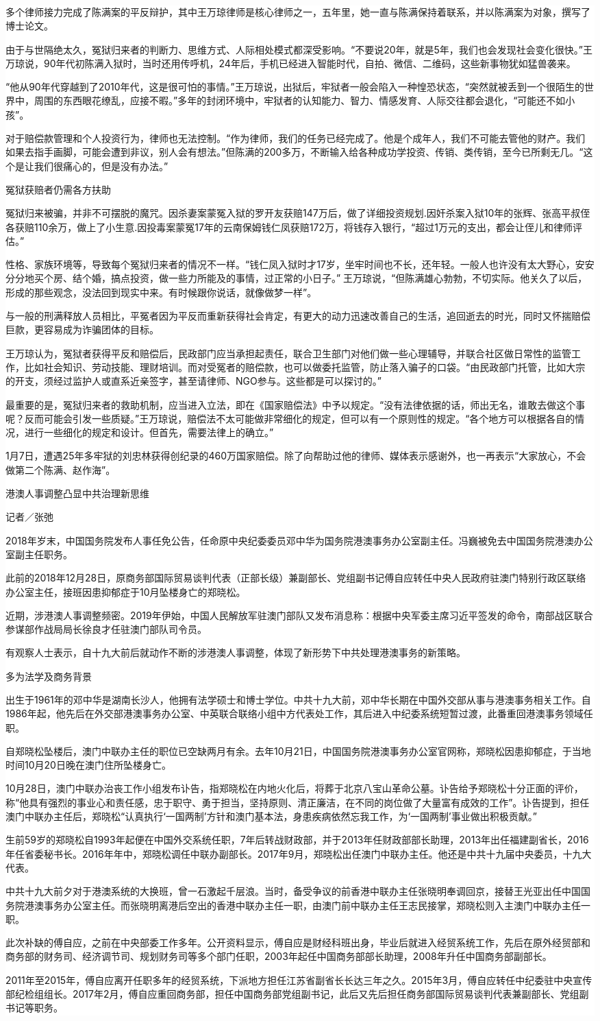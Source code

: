 多个律师接力完成了陈满案的平反辩护，其中王万琼律师是核心律师之一，五年里，她一直与陈满保持着联系，并以陈满案为对象，撰写了博士论文。

由于与世隔绝太久，冤狱归来者的判断力、思维方式、人际相处模式都深受影响。“不要说20年，就是5年，我们也会发现社会变化很快。”王万琼说，90年代初陈满入狱时，当时还用传呼机，24年后，手机已经进入智能时代，自拍、微信、二维码，这些新事物犹如猛兽袭来。

“他从90年代穿越到了2010年代，这是很可怕的事情。”王万琼说，出狱后，牢狱者一般会陷入一种惶恐状态，“突然就被丢到一个很陌生的世界中，周围的东西眼花缭乱，应接不暇。”多年的封闭环境中，牢狱者的认知能力、智力、情感发育、人际交往都会退化，“可能还不如小孩”。

对于赔偿款管理和个人投资行为，律师也无法控制。“作为律师，我们的任务已经完成了。他是个成年人，我们不可能去管他的财产。我们如果去指手画脚，可能会遭到非议，别人会有想法。”但陈满的200多万，不断输入给各种成功学投资、传销、类传销，至今已所剩无几。“这个是让我们很痛心的，但是没有办法。”

冤狱获赔者仍需各方扶助

冤狱归来被骗，并非不可摆脱的魔咒。因杀妻案蒙冤入狱的罗开友获赔147万后，做了详细投资规划.因奸杀案入狱10年的张辉、张高平叔侄各获赔110余万，做上了小生意.因投毒案蒙冤17年的云南保姆钱仁凤获赔172万，将钱存入银行，“超过1万元的支出，都会让侄儿和律师评估。”

性格、家族环境等，导致每个冤狱归来者的情况不一样。“钱仁凤入狱时才17岁，坐牢时间也不长，还年轻。一般人也许没有太大野心，安安分分地买个房、结个婚，搞点投资，做一些力所能及的事情，过正常的小日子。” 王万琼说，“但陈满雄心勃勃，不切实际。他关久了以后，形成的那些观念，没法回到现实中来。有时候跟你说话，就像做梦一样”。

与一般的刑满释放人员相比，平冤者因为平反而重新获得社会肯定，有更大的动力迅速改善自己的生活，追回逝去的时光，同时又怀揣赔偿巨款，更容易成为诈骗团体的目标。

王万琼认为，冤狱者获得平反和赔偿后，民政部门应当承担起责任，联合卫生部门对他们做一些心理辅导，并联合社区做日常性的监管工作，比如社会知识、劳动技能、理财培训。而对受冤者的赔偿款，也可以做委托监管，防止落入骗子的口袋。“由民政部门托管，比如大宗的开支，须经过监护人或直系近亲签字，甚至请律师、NGO参与。这些都是可以探讨的。”

最重要的是，冤狱归来者的救助机制，应当进入立法，即在《国家赔偿法》中予以规定。“没有法律依据的话，师出无名，谁敢去做这个事呢？反而可能会引发一些质疑。”王万琼说，赔偿法不太可能做非常细化的规定，但可以有一个原则性的规定。“各个地方可以根据各自的情况，进行一些细化的规定和设计。但首先，需要法律上的确立。”

1月7日，遭遇25年多牢狱的刘忠林获得创纪录的460万国家赔偿。除了向帮助过他的律师、媒体表示感谢外，也一再表示“大家放心，不会做第二个陈满、赵作海”。

港澳人事调整凸显中共治理新思维

记者／张弛

2018年岁末，中国国务院发布人事任免公告，任命原中央纪委委员邓中华为国务院港澳事务办公室副主任。冯巍被免去中国国务院港澳办公室副主任职务。

此前的2018年12月28日，原商务部国际贸易谈判代表（正部长级）兼副部长、党组副书记傅自应转任中央人民政府驻澳门特别行政区联络办公室主任，接班因患抑郁症于10月坠楼身亡的郑晓松。

近期，涉港澳人事调整频密。2019年伊始，中国人民解放军驻澳门部队又发布消息称：根据中央军委主席习近平签发的命令，南部战区联合参谋部作战局局长徐良才任驻澳门部队司令员。

有观察人士表示，自十九大前后就动作不断的涉港澳人事调整，体现了新形势下中共处理港澳事务的新策略。

多为法学及商务背景

出生于1961年的邓中华是湖南长沙人，他拥有法学硕士和博士学位。中共十九大前，邓中华长期在中国外交部从事与港澳事务相关工作。自1986年起，他先后在外交部港澳事务办公室、中英联合联络小组中方代表处工作，其后进入中纪委系统短暂过渡，此番重回港澳事务领域任职。

自郑晓松坠楼后，澳门中联办主任的职位已空缺两月有余。去年10月21日，中国国务院港澳事务办公室官网称，郑晓松因患抑郁症，于当地时间10月20日晚在澳门住所坠楼身亡。

10月28日，澳门中联办治丧工作小组发布讣告，指郑晓松在内地火化后，将葬于北京八宝山革命公墓。讣告给予郑晓松十分正面的评价，称“他具有强烈的事业心和责任感，忠于职守、勇于担当，坚持原则、清正廉洁，在不同的岗位做了大量富有成效的工作”。讣告提到，担任澳门中联办主任后，郑晓松“认真执行‘一国两制’方针和澳门基本法，身患疾病依然忘我工作，为‘一国两制’事业做出积极贡献。”

生前59岁的郑晓松自1993年起便在中国外交系统任职，7年后转战财政部，并于2013年任财政部部长助理，2013年出任福建副省长，2016年任省委秘书长。2016年年中，郑晓松调任中联办副部长。2017年9月，郑晓松出任澳门中联办主任。他还是中共十九届中央委员，十九大代表。

中共十九大前夕对于港澳系统的大换班，曾一石激起千层浪。当时，备受争议的前香港中联办主任张晓明奉调回京，接替王光亚出任中国国务院港澳事务办公室主任。而张晓明离港后空出的香港中联办主任一职，由澳门前中联办主任王志民接掌，郑晓松则入主澳门中联办主任一职。

此次补缺的傅自应，之前在中央部委工作多年。公开资料显示，傅自应是财经科班出身，毕业后就进入经贸系统工作，先后在原外经贸部和商务部的财务司、经济调节司、规划财务司等多个部门任职，2003年起任中国商务部部长助理，2008年升任中国商务部副部长。

2011年至2015年，傅自应离开任职多年的经贸系统，下派地方担任江苏省副省长长达三年之久。2015年3月，傅自应转任中纪委驻中央宣传部纪检组组长。2017年2月，傅自应重回商务部，担任中国商务部党组副书记，此后又先后担任商务部国际贸易谈判代表兼副部长、党组副书记等职务。
